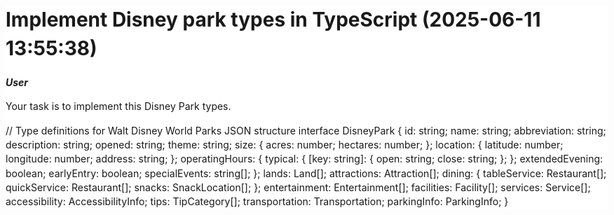 

# Implement Disney park types in TypeScript (2025-06-11 13:55:38)

_**User**_

Your task is to implement this Disney Park types.

// Type definitions for Walt Disney World Parks JSON structure
interface DisneyPark {
  id: string;
  name: string;
  abbreviation: string;
  description: string;
  opened: string;
  theme: string;
  size: {
    acres: number;
    hectares: number;
  };
  location: {
    latitude: number;
    longitude: number;
    address: string;
  };
  operatingHours: {
    typical: {
      [key: string]: {
        open: string;
        close: string;
      };
    };
    extendedEvening: boolean;
    earlyEntry: boolean;
    specialEvents: string[];
  };
  lands: Land[];
  attractions: Attraction[];
  dining: {
    tableService: Restaurant[];
    quickService: Restaurant[];
    snacks: SnackLocation[];
  };
  entertainment: Entertainment[];
  facilities: Facility[];
  services: Service[];
  accessibility: AccessibilityInfo;
  tips: TipCategory[];
  transportation: Transportation;
  parkingInfo: ParkingInfo;
}

